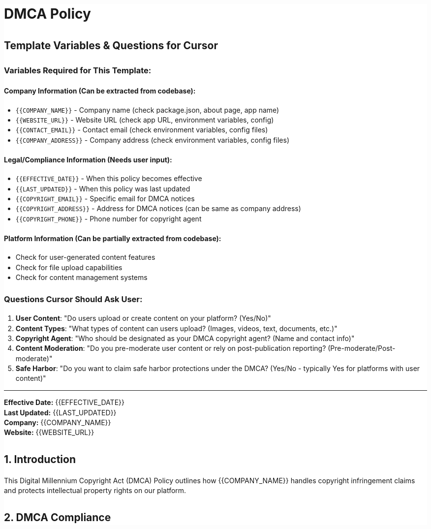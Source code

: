 # DMCA Policy

## Template Variables & Questions for Cursor

### Variables Required for This Template:

#### Company Information (Can be extracted from codebase):
- `{{COMPANY_NAME}}` - Company name (check package.json, about page, app name)
- `{{WEBSITE_URL}}` - Website URL (check app URL, environment variables, config)
- `{{CONTACT_EMAIL}}` - Contact email (check environment variables, config files)
- `{{COMPANY_ADDRESS}}` - Company address (check environment variables, config files)

#### Legal/Compliance Information (Needs user input):
- `{{EFFECTIVE_DATE}}` - When this policy becomes effective
- `{{LAST_UPDATED}}` - When this policy was last updated
- `{{COPYRIGHT_EMAIL}}` - Specific email for DMCA notices
- `{{COPYRIGHT_ADDRESS}}` - Address for DMCA notices (can be same as company address)
- `{{COPYRIGHT_PHONE}}` - Phone number for copyright agent

#### Platform Information (Can be partially extracted from codebase):
- Check for user-generated content features
- Check for file upload capabilities
- Check for content management systems

### Questions Cursor Should Ask User:
1. **User Content**: "Do users upload or create content on your platform? (Yes/No)"
2. **Content Types**: "What types of content can users upload? (Images, videos, text, documents, etc.)"
3. **Copyright Agent**: "Who should be designated as your DMCA copyright agent? (Name and contact info)"
4. **Content Moderation**: "Do you pre-moderate user content or rely on post-publication reporting? (Pre-moderate/Post-moderate)"
5. **Safe Harbor**: "Do you want to claim safe harbor protections under the DMCA? (Yes/No - typically Yes for platforms with user content)"

---

**Effective Date:** {{EFFECTIVE_DATE}}  
**Last Updated:** {{LAST_UPDATED}}  
**Company:** {{COMPANY_NAME}}  
**Website:** {{WEBSITE_URL}}

## 1. Introduction

This Digital Millennium Copyright Act (DMCA) Policy outlines how {{COMPANY_NAME}} handles copyright infringement claims and protects intellectual property rights on our platform.

## 2. DMCA Compliance
